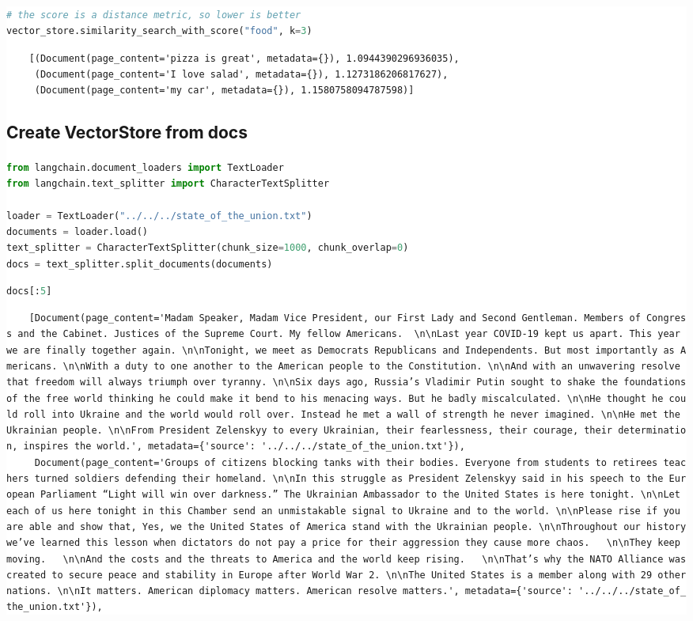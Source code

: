 </CodeOutputBlock>


```python
# the score is a distance metric, so lower is better
vector_store.similarity_search_with_score("food", k=3)
```

<CodeOutputBlock lang="python">

```
    [(Document(page_content='pizza is great', metadata={}), 1.0944390296936035),
     (Document(page_content='I love salad', metadata={}), 1.1273186206817627),
     (Document(page_content='my car', metadata={}), 1.1580758094787598)]
```

</CodeOutputBlock>

## Create VectorStore from docs


```python
from langchain.document_loaders import TextLoader
from langchain.text_splitter import CharacterTextSplitter

loader = TextLoader("../../../state_of_the_union.txt")
documents = loader.load()
text_splitter = CharacterTextSplitter(chunk_size=1000, chunk_overlap=0)
docs = text_splitter.split_documents(documents)
```


```python
docs[:5]
```

<CodeOutputBlock lang="python">

```
    [Document(page_content='Madam Speaker, Madam Vice President, our First Lady and Second Gentleman. Members of Congress and the Cabinet. Justices of the Supreme Court. My fellow Americans.  \n\nLast year COVID-19 kept us apart. This year we are finally together again. \n\nTonight, we meet as Democrats Republicans and Independents. But most importantly as Americans. \n\nWith a duty to one another to the American people to the Constitution. \n\nAnd with an unwavering resolve that freedom will always triumph over tyranny. \n\nSix days ago, Russia’s Vladimir Putin sought to shake the foundations of the free world thinking he could make it bend to his menacing ways. But he badly miscalculated. \n\nHe thought he could roll into Ukraine and the world would roll over. Instead he met a wall of strength he never imagined. \n\nHe met the Ukrainian people. \n\nFrom President Zelenskyy to every Ukrainian, their fearlessness, their courage, their determination, inspires the world.', metadata={'source': '../../../state_of_the_union.txt'}),
     Document(page_content='Groups of citizens blocking tanks with their bodies. Everyone from students to retirees teachers turned soldiers defending their homeland. \n\nIn this struggle as President Zelenskyy said in his speech to the European Parliament “Light will win over darkness.” The Ukrainian Ambassador to the United States is here tonight. \n\nLet each of us here tonight in this Chamber send an unmistakable signal to Ukraine and to the world. \n\nPlease rise if you are able and show that, Yes, we the United States of America stand with the Ukrainian people. \n\nThroughout our history we’ve learned this lesson when dictators do not pay a price for their aggression they cause more chaos.   \n\nThey keep moving.   \n\nAnd the costs and the threats to America and the world keep rising.   \n\nThat’s why the NATO Alliance was created to secure peace and stability in Europe after World War 2. \n\nThe United States is a member along with 29 other nations. \n\nIt matters. American diplomacy matters. American resolve matters.', metadata={'source': '../../../state_of_the_union.txt'}),
```